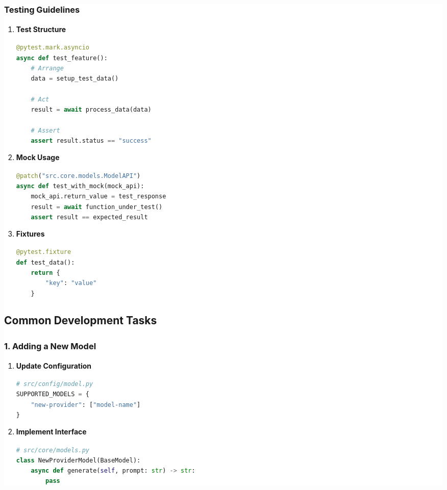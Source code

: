 ### Testing Guidelines

1. **Test Structure**
   ```python
   @pytest.mark.asyncio
   async def test_feature():
       # Arrange
       data = setup_test_data()
       
       # Act
       result = await process_data(data)
       
       # Assert
       assert result.status == "success"
   ```

2. **Mock Usage**
   ```python
   @patch("src.core.models.ModelAPI")
   async def test_with_mock(mock_api):
       mock_api.return_value = test_response
       result = await function_under_test()
       assert result == expected_result
   ```

3. **Fixtures**
   ```python
   @pytest.fixture
   def test_data():
       return {
           "key": "value"
       }
   ```

## Common Development Tasks

### 1. Adding a New Model

1. **Update Configuration**
   ```python
   # src/config/model.py
   SUPPORTED_MODELS = {
       "new-provider": ["model-name"]
   }
   ```

2. **Implement Interface**
   ```python
   # src/core/models.py
   class NewProviderModel(BaseModel):
       async def generate(self, prompt: str) -> str:
           pass
   ```
